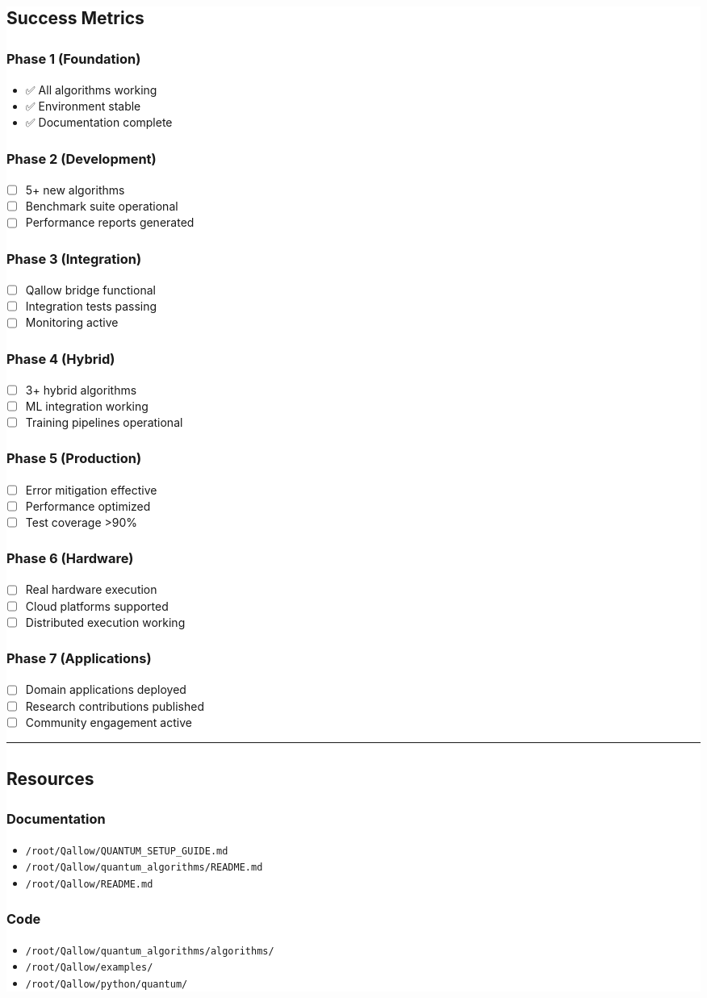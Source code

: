 
## Success Metrics

### Phase 1 (Foundation)
- ✅ All algorithms working
- ✅ Environment stable
- ✅ Documentation complete

### Phase 2 (Development)
- [ ] 5+ new algorithms
- [ ] Benchmark suite operational
- [ ] Performance reports generated

### Phase 3 (Integration)
- [ ] Qallow bridge functional
- [ ] Integration tests passing
- [ ] Monitoring active

### Phase 4 (Hybrid)
- [ ] 3+ hybrid algorithms
- [ ] ML integration working
- [ ] Training pipelines operational

### Phase 5 (Production)
- [ ] Error mitigation effective
- [ ] Performance optimized
- [ ] Test coverage >90%

### Phase 6 (Hardware)
- [ ] Real hardware execution
- [ ] Cloud platforms supported
- [ ] Distributed execution working

### Phase 7 (Applications)
- [ ] Domain applications deployed
- [ ] Research contributions published
- [ ] Community engagement active

---

## Resources

### Documentation
- `/root/Qallow/QUANTUM_SETUP_GUIDE.md`
- `/root/Qallow/quantum_algorithms/README.md`
- `/root/Qallow/README.md`

### Code
- `/root/Qallow/quantum_algorithms/algorithms/`
- `/root/Qallow/examples/`
- `/root/Qallow/python/quantum/`
